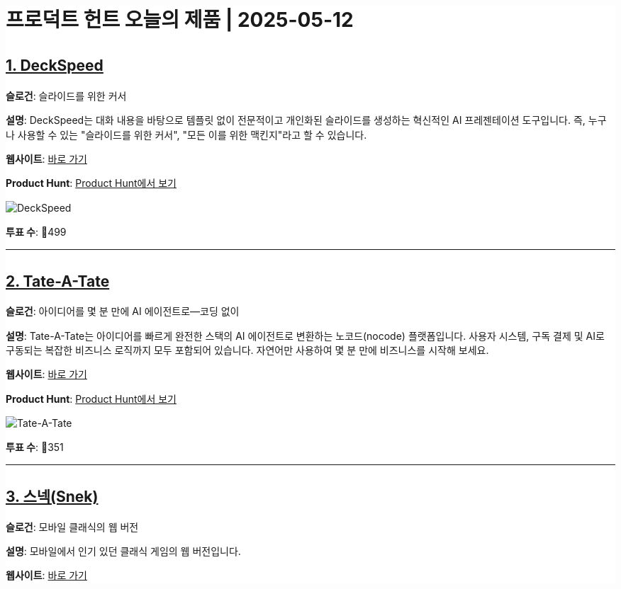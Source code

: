 # 프로덕트 헌트 오늘의 제품 | 2025-05-12

## [1. DeckSpeed](https://www.producthunt.com/posts/deckspeed?utm_campaign=producthunt-api&utm_medium=api-v2&utm_source=Application%3A+genexis+%28ID%3A+133272%29)

**슬로건**: 슬라이드를 위한 커서

**설명**: DeckSpeed는 대화 내용을 바탕으로 템플릿 없이 전문적이고 개인화된 슬라이드를 생성하는 혁신적인 AI 프레젠테이션 도구입니다. 즉, 누구나 사용할 수 있는 "슬라이드를 위한 커서", "모든 이를 위한 맥킨지"라고 할 수 있습니다.

**웹사이트**: [바로 가기](https://www.producthunt.com/r/JSSR6YS4PDX3YN?utm_campaign=producthunt-api&utm_medium=api-v2&utm_source=Application%3A+genexis+%28ID%3A+133272%29)

**Product Hunt**: [Product Hunt에서 보기](https://www.producthunt.com/posts/deckspeed?utm_campaign=producthunt-api&utm_medium=api-v2&utm_source=Application%3A+genexis+%28ID%3A+133272%29)

![DeckSpeed]()

**투표 수**: 🔺499

---
## [2. Tate-A-Tate](https://www.producthunt.com/posts/tate-a-tate?utm_campaign=producthunt-api&utm_medium=api-v2&utm_source=Application%3A+genexis+%28ID%3A+133272%29)

**슬로건**: 아이디어를 몇 분 만에 AI 에이전트로—코딩 없이

**설명**: Tate-A-Tate는 아이디어를 빠르게 완전한 스택의 AI 에이전트로 변환하는 노코드(nocode) 플랫폼입니다. 사용자 시스템, 구독 결제 및 AI로 구동되는 복잡한 비즈니스 로직까지 모두 포함되어 있습니다. 자연어만 사용하여 몇 분 만에 비즈니스를 시작해 보세요.

**웹사이트**: [바로 가기](https://www.producthunt.com/r/IQGDABRQJIVJNW?utm_campaign=producthunt-api&utm_medium=api-v2&utm_source=Application%3A+genexis+%28ID%3A+133272%29)

**Product Hunt**: [Product Hunt에서 보기](https://www.producthunt.com/posts/tate-a-tate?utm_campaign=producthunt-api&utm_medium=api-v2&utm_source=Application%3A+genexis+%28ID%3A+133272%29)


![Tate-A-Tate]()


**투표 수**: 🔺351

---
## [3. 스넥(Snek)](https://www.producthunt.com/posts/snek?utm_campaign=producthunt-api&utm_medium=api-v2&utm_source=Application%3A+genexis+%28ID%3A+133272%29)

**슬로건**: 모바일 클래식의 웹 버전

**설명**: 모바일에서 인기 있던 클래식 게임의 웹 버전입니다.

**웹사이트**: [바로 가기](https://www.producthunt.com/r/Q5EWHEEWD2A2N3?utm_campaign=producthunt-api&utm_medium=api-v2&utm_source=Application%3A+genexis+%28ID%3A+133272%29)
